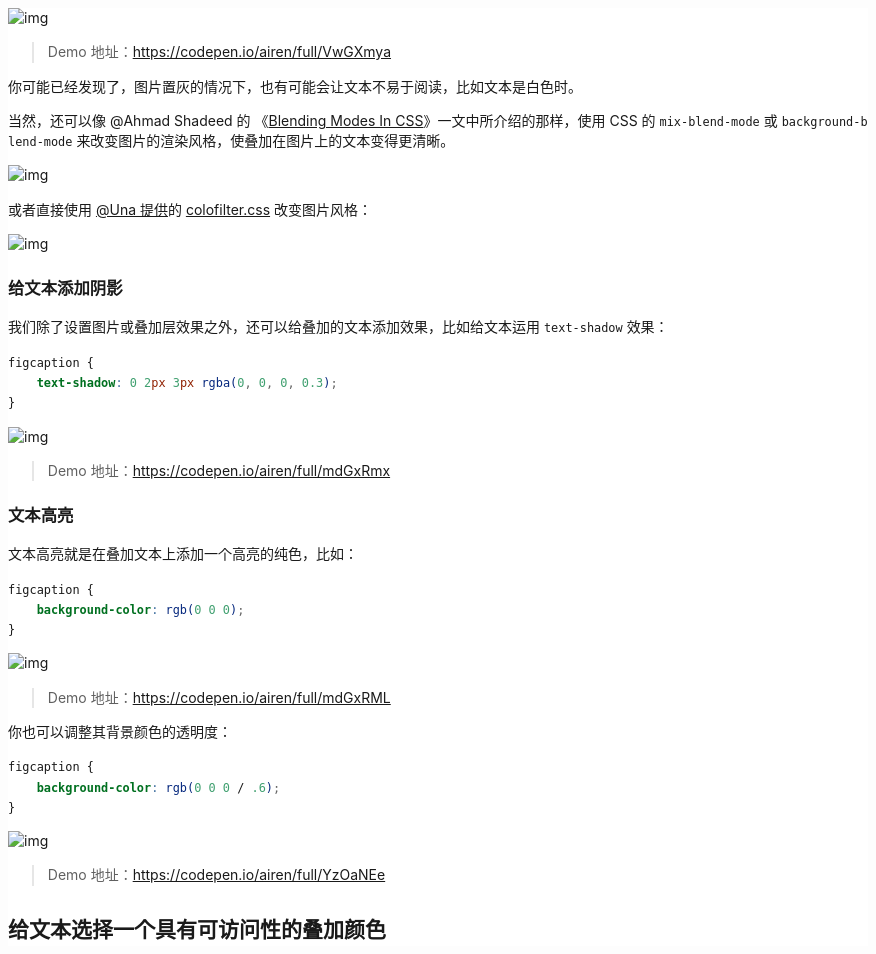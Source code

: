 ![img](https://p3-juejin.byteimg.com/tos-cn-i-k3u1fbpfcp/6ca44933e49e46ceba700556009a7198~tplv-k3u1fbpfcp-zoom-1.image)

> Demo 地址：https://codepen.io/airen/full/VwGXmya

你可能已经发现了，图片置灰的情况下，也有可能会让文本不易于阅读，比如文本是白色时。

当然，还可以像 @Ahmad Shadeed 的 《[Blending Modes In CSS](https://ishadeed.com/article/blending-modes-css/)》一文中所介绍的那样，使用 CSS 的 `mix-blend-mode` 或 `background-blend-mode` 来改变图片的渲染风格，使叠加在图片上的文本变得更清晰。

![img](https://p3-juejin.byteimg.com/tos-cn-i-k3u1fbpfcp/c1b503b289384a72bb5a2aea9fe08838~tplv-k3u1fbpfcp-zoom-1.image)

或者直接使用 [@Una 提供](https://twitter.com/Una/status/923231326420922368?s=20)的 [colofilter.css](http://lukyvj.github.io/colofilter.css/) 改变图片风格：

![img](https://p3-juejin.byteimg.com/tos-cn-i-k3u1fbpfcp/61cb8bcc3eb7413f99f26834397bb9d6~tplv-k3u1fbpfcp-zoom-1.image)

### 给文本添加阴影

我们除了设置图片或叠加层效果之外，还可以给叠加的文本添加效果，比如给文本运用 `text-shadow` 效果：

```CSS
figcaption {
    text-shadow: 0 2px 3px rgba(0, 0, 0, 0.3);
}
```

![img](https://p3-juejin.byteimg.com/tos-cn-i-k3u1fbpfcp/eb0c44c489c04888a130cfc6906db496~tplv-k3u1fbpfcp-zoom-1.image)

> Demo 地址：https://codepen.io/airen/full/mdGxRmx

### 文本高亮

文本高亮就是在叠加文本上添加一个高亮的纯色，比如：

```CSS
figcaption {
    background-color: rgb(0 0 0);
}
```

![img](https://p3-juejin.byteimg.com/tos-cn-i-k3u1fbpfcp/b6720efc74c14029a63d51726dad4064~tplv-k3u1fbpfcp-zoom-1.image)

> Demo 地址：https://codepen.io/airen/full/mdGxRML

你也可以调整其背景颜色的透明度：

```CSS
figcaption {
    background-color: rgb(0 0 0 / .6);
}
```

![img](https://p3-juejin.byteimg.com/tos-cn-i-k3u1fbpfcp/1ff23a3181c1468890ea2cc0c7cd6183~tplv-k3u1fbpfcp-zoom-1.image)

> Demo 地址：https://codepen.io/airen/full/YzOaNEe

## 给文本选择一个具有可访问性的叠加颜色
